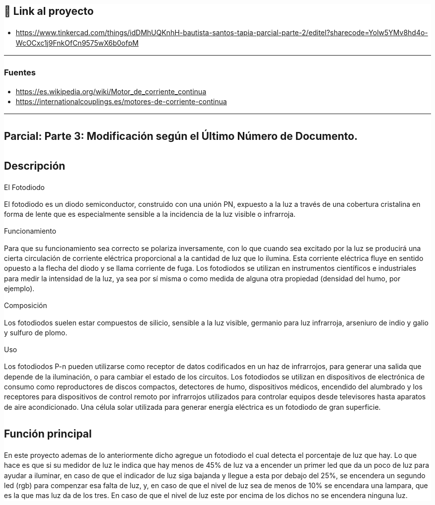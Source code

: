 ## :robot: Link al proyecto
- https://www.tinkercad.com/things/idDMhUQKnhH-bautista-santos-tapia-parcial-parte-2/editel?sharecode=Yolw5YMv8hd4o-WcOCxc1j9FnkOfCn9575wX6b0ofpM

---
### Fuentes
- https://es.wikipedia.org/wiki/Motor_de_corriente_continua
- https://internationalcouplings.es/motores-de-corriente-continua
---




## Parcial: Parte 3: Modificación según el Último Número de Documento.

## Descripción
El Fotodiodo

El fotodiodo es un diodo semiconductor, construido con una unión PN, expuesto a la luz a través de una cobertura cristalina en forma de lente que es especialmente sensible a la incidencia de la luz visible o infrarroja.

Funcionamiento

Para que su funcionamiento sea correcto se polariza inversamente, con lo que cuando sea excitado por la luz se producirá una cierta circulación de corriente eléctrica proporcional a la cantidad de luz que lo ilumina. Esta corriente eléctrica fluye en sentido opuesto a la flecha del diodo y se llama corriente de fuga.
Los fotodiodos se utilizan en instrumentos científicos e industriales para medir la intensidad de la luz, ya sea por sí misma o como medida de alguna otra propiedad (densidad del humo, por ejemplo). 

Composición

Los fotodiodos suelen estar compuestos de silicio, sensible a la luz visible, germanio para luz infrarroja, arseniuro de indio y galio y sulfuro de plomo.

Uso

Los fotodiodos P-n pueden utilizarse como receptor de datos codificados en un haz de infrarrojos, para generar una salida que depende de la iluminación, o para cambiar el estado de los circuitos.
Los fotodiodos se utilizan en dispositivos de electrónica de consumo como reproductores de discos compactos, detectores de humo, dispositivos médicos, encendido del alumbrado y los receptores para dispositivos de control remoto por infrarrojos utilizados para controlar equipos desde televisores hasta aparatos de aire acondicionado. 
Una célula solar utilizada para generar energía eléctrica es un fotodiodo de gran superficie.



## Función principal

En este proyecto ademas de lo anteriormente dicho agregue un fotodiodo el cual detecta el porcentaje de luz que hay. Lo que hace es que si su medidor de luz le indica que hay menos de 45% de luz va a encender un primer led que da un poco de luz para ayudar a iluminar, en caso de que el indicador de luz siga bajanda y llegue a esta por debajo del 25%, se encendera un segundo led (rgb) para compenzar esa falta de luz, y, en caso de que el nivel de luz sea de menos de 10% se encendara una lampara, que es la que mas luz da de los tres. En caso de que el nivel de luz este por encima de los dichos no se encendera ninguna luz.
